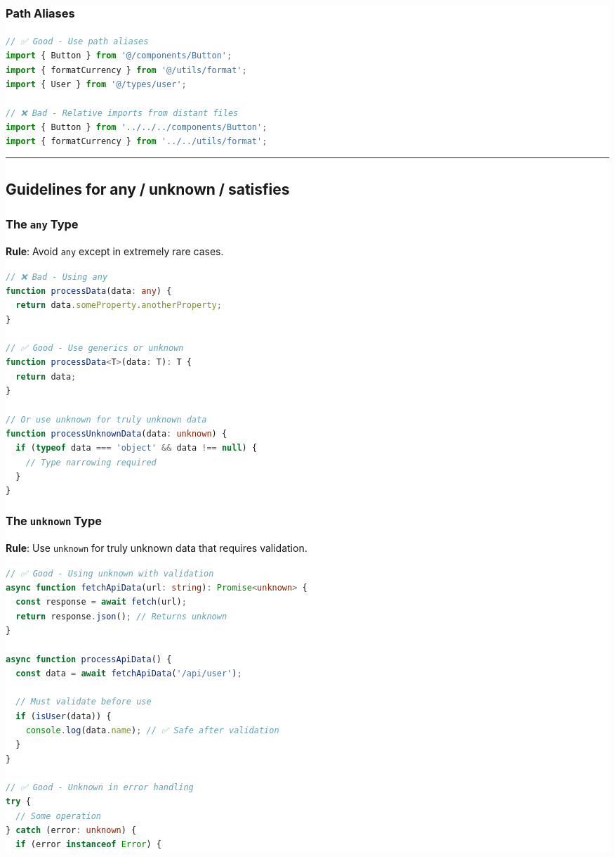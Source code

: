 ### Path Aliases

```typescript
// ✅ Good - Use path aliases
import { Button } from '@/components/Button';
import { formatCurrency } from '@/utils/format';
import { User } from '@/types/user';

// ❌ Bad - Relative imports from distant files
import { Button } from '../../../components/Button';
import { formatCurrency } from '../../utils/format';
```

---

## Guidelines for any / unknown / satisfies

### The `any` Type

**Rule**: Avoid `any` except in extremely rare cases.

```typescript
// ❌ Bad - Using any
function processData(data: any) {
  return data.someProperty.anotherProperty;
}

// ✅ Good - Use generics or unknown
function processData<T>(data: T): T {
  return data;
}

// Or use unknown for truly unknown data
function processUnknownData(data: unknown) {
  if (typeof data === 'object' && data !== null) {
    // Type narrowing required
  }
}
```

### The `unknown` Type

**Rule**: Use `unknown` for truly unknown data that requires validation.

```typescript
// ✅ Good - Using unknown with validation
async function fetchApiData(url: string): Promise<unknown> {
  const response = await fetch(url);
  return response.json(); // Returns unknown
}

async function processApiData() {
  const data = await fetchApiData('/api/user');
  
  // Must validate before use
  if (isUser(data)) {
    console.log(data.name); // ✅ Safe after validation
  }
}

// ✅ Good - Unknown in error handling
try {
  // Some operation
} catch (error: unknown) {
  if (error instanceof Error) {
```